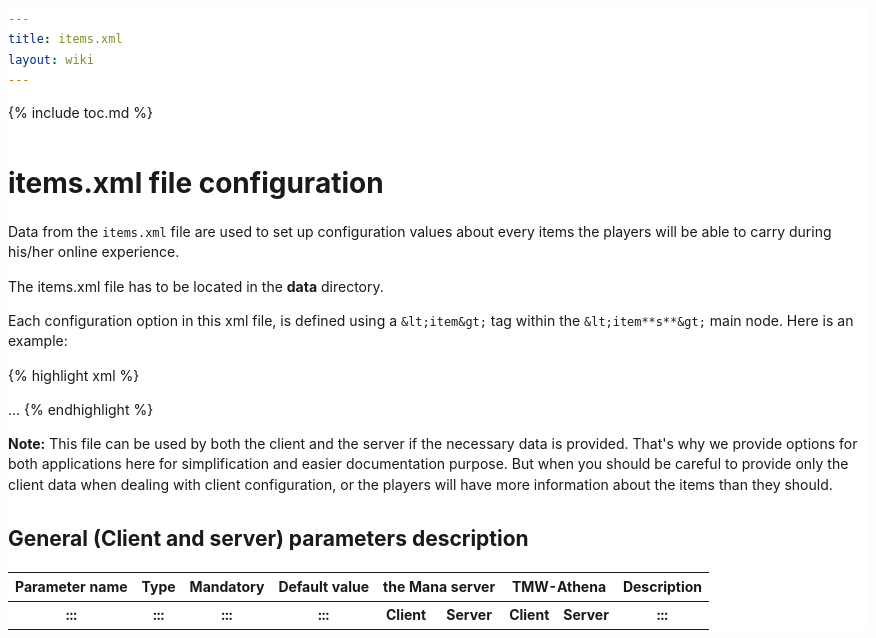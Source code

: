 ```yaml
---
title: items.xml
layout: wiki
---
```

{% include toc.md %}
#  items.xml file configuration
Data from the `items.xml` file are used to set up configuration values about every items
the players will be able to carry during his/her online experience.

The items.xml file has to be located in the **data** directory.

Each configuration option in this xml file, is defined using a `&lt;item&gt;` tag within the `&lt;item**s**&gt;` main node.
Here is an example:

{% highlight xml %}
 <?xml version="1.0"?>
 <items>
   <item id="501" name="Cactus Drink"
    image="use-potion-a.png|G:#22ff22"
    description="A fresh drink."
    effect="+15 HP"
    type="usable"
    hp="15"
    weight="4"
    max-per-slot="10"/>
    ...
 </items>
{% endhighlight %}

**Note:** This file can be used by both the client and the server if the necessary data is provided. That's why we provide options for both applications here for simplification and easier documentation purpose.
But when you should be careful to provide only the client data when dealing with client configuration, or the players will have more information about the items than they should.

##  General (Client and server) parameters description

<table class="table table-bordered table-hover" markdown="1">
    <thead>
        <tr>
            <th>Parameter name</th>
            <th>Type</th>
            <th>Mandatory</th>
            <th>Default value</th>
            <th colspan="2">the Mana server</th>
            <th colspan="2">TMW-Athena</th>
            <th>Description</th>
        </tr>
    </thead>
    <tbody>
        <tr>
            <th>:::</th>
            <th>:::</th>
            <th>:::</th>
            <th>:::</th>
            <th>Client</th>
            <th>Server</th>
            <th>Client</th>
            <th>Server</th>
            <th>:::</th>